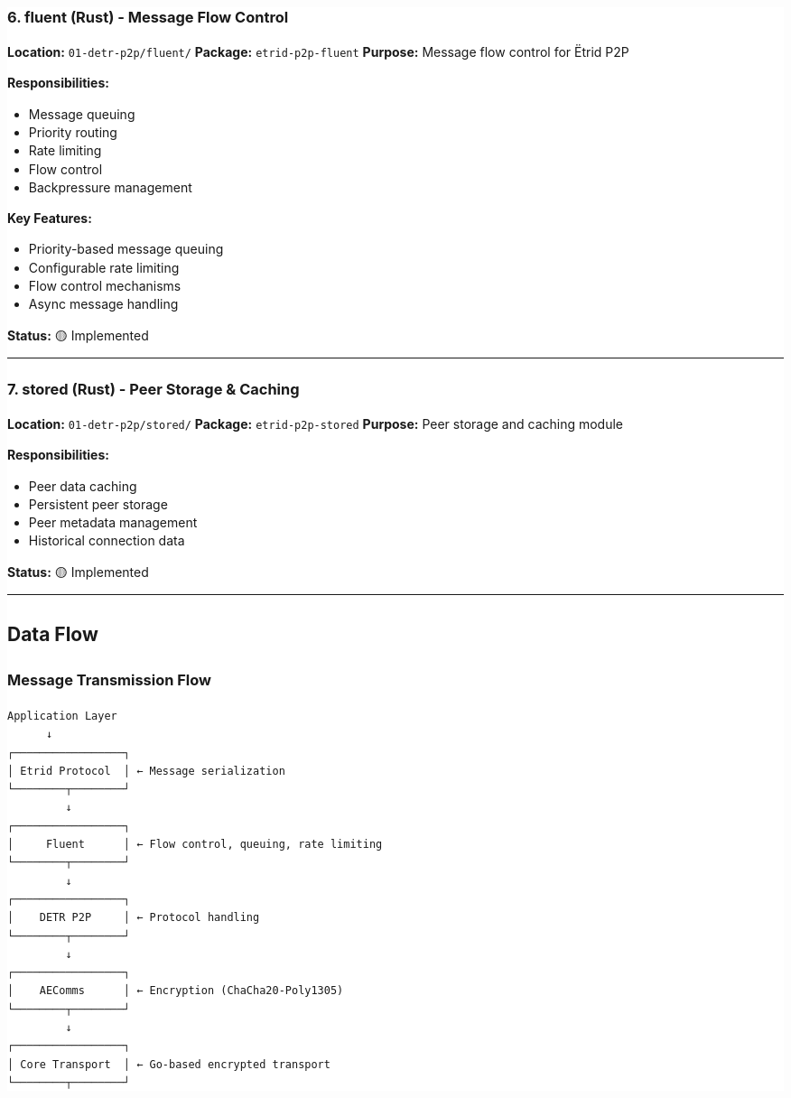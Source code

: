 
### 6. fluent (Rust) - Message Flow Control

**Location:** `01-detr-p2p/fluent/`
**Package:** `etrid-p2p-fluent`
**Purpose:** Message flow control for Ëtrid P2P

**Responsibilities:**
- Message queuing
- Priority routing
- Rate limiting
- Flow control
- Backpressure management

**Key Features:**
- Priority-based message queuing
- Configurable rate limiting
- Flow control mechanisms
- Async message handling

**Status:** 🟡 Implemented

---

### 7. stored (Rust) - Peer Storage & Caching

**Location:** `01-detr-p2p/stored/`
**Package:** `etrid-p2p-stored`
**Purpose:** Peer storage and caching module

**Responsibilities:**
- Peer data caching
- Persistent peer storage
- Peer metadata management
- Historical connection data

**Status:** 🟡 Implemented

---

## Data Flow

### Message Transmission Flow

```
Application Layer
      ↓
┌─────────────────┐
│ Etrid Protocol  │ ← Message serialization
└────────┬────────┘
         ↓
┌─────────────────┐
│     Fluent      │ ← Flow control, queuing, rate limiting
└────────┬────────┘
         ↓
┌─────────────────┐
│    DETR P2P     │ ← Protocol handling
└────────┬────────┘
         ↓
┌─────────────────┐
│    AEComms      │ ← Encryption (ChaCha20-Poly1305)
└────────┬────────┘
         ↓
┌─────────────────┐
│ Core Transport  │ ← Go-based encrypted transport
└────────┬────────┘
```